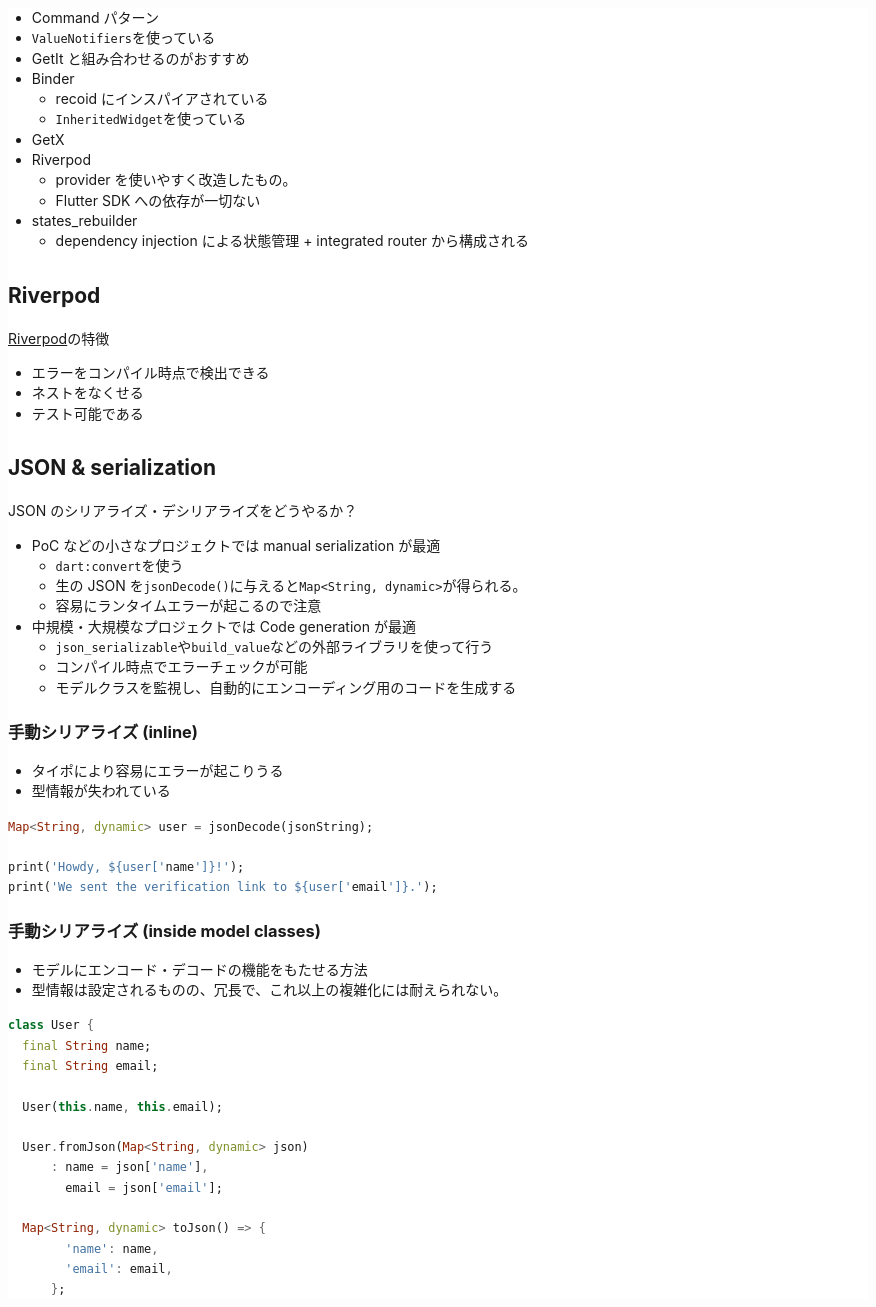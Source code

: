   - Command パターン
  - `ValueNotifiers`を使っている
  - GetIt と組み合わせるのがおすすめ
- Binder
  - recoid にインスパイアされている
  - `InheritedWidget`を使っている
- GetX
- Riverpod
  - provider を使いやすく改造したもの。
  - Flutter SDK への依存が一切ない
- states_rebuilder
  - dependency injection による状態管理 + integrated router から構成される

## Riverpod

[Riverpod](https://github.com/rrousselGit/river_pod)の特徴

- エラーをコンパイル時点で検出できる
- ネストをなくせる
- テスト可能である

## JSON & serialization

JSON のシリアライズ・デシリアライズをどうやるか？

- PoC などの小さなプロジェクトでは manual serialization が最適
  - `dart:convert`を使う
  - 生の JSON を`jsonDecode()`に与えると`Map<String, dynamic>`が得られる。
  - 容易にランタイムエラーが起こるので注意
- 中規模・大規模なプロジェクトでは Code generation が最適
  - `json_serializable`や`build_value`などの外部ライブラリを使って行う
  - コンパイル時点でエラーチェックが可能
  - モデルクラスを監視し、自動的にエンコーディング用のコードを生成する

### 手動シリアライズ (inline)

- タイポにより容易にエラーが起こりうる
- 型情報が失われている

```dart
Map<String, dynamic> user = jsonDecode(jsonString);

print('Howdy, ${user['name']}!');
print('We sent the verification link to ${user['email']}.');
```

### 手動シリアライズ (inside model classes)

- モデルにエンコード・デコードの機能をもたせる方法
- 型情報は設定されるものの、冗長で、これ以上の複雑化には耐えられない。

```dart
class User {
  final String name;
  final String email;

  User(this.name, this.email);

  User.fromJson(Map<String, dynamic> json)
      : name = json['name'],
        email = json['email'];

  Map<String, dynamic> toJson() => {
        'name': name,
        'email': email,
      };
```